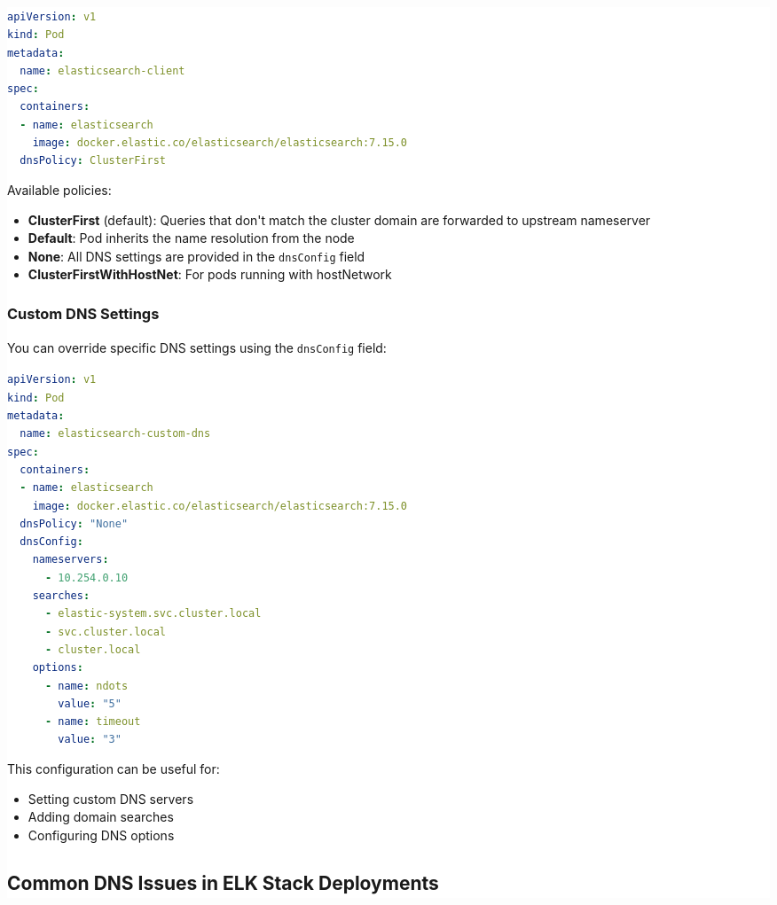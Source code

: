 ```yaml
apiVersion: v1
kind: Pod
metadata:
  name: elasticsearch-client
spec:
  containers:
  - name: elasticsearch
    image: docker.elastic.co/elasticsearch/elasticsearch:7.15.0
  dnsPolicy: ClusterFirst
```

Available policies:

- **ClusterFirst** (default): Queries that don't match the cluster domain are forwarded to upstream nameserver
- **Default**: Pod inherits the name resolution from the node
- **None**: All DNS settings are provided in the `dnsConfig` field
- **ClusterFirstWithHostNet**: For pods running with hostNetwork

### Custom DNS Settings

You can override specific DNS settings using the `dnsConfig` field:

```yaml
apiVersion: v1
kind: Pod
metadata:
  name: elasticsearch-custom-dns
spec:
  containers:
  - name: elasticsearch
    image: docker.elastic.co/elasticsearch/elasticsearch:7.15.0
  dnsPolicy: "None"
  dnsConfig:
    nameservers:
      - 10.254.0.10
    searches:
      - elastic-system.svc.cluster.local
      - svc.cluster.local
      - cluster.local
    options:
      - name: ndots
        value: "5"
      - name: timeout
        value: "3"
```

This configuration can be useful for:
- Setting custom DNS servers
- Adding domain searches
- Configuring DNS options

## Common DNS Issues in ELK Stack Deployments
